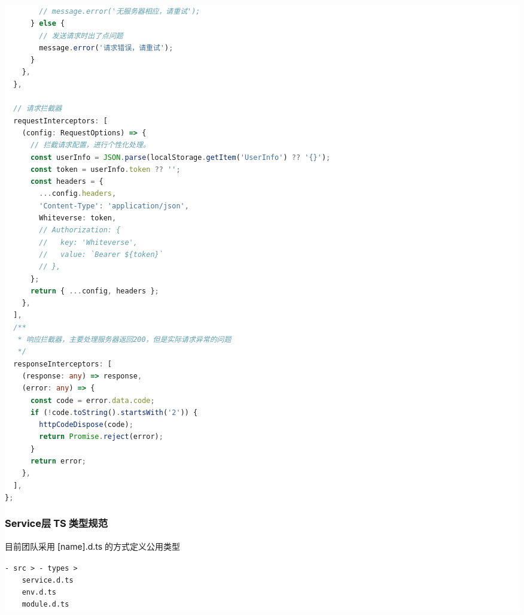 ```typescript
        // message.error('无服务器相应，请重试');
      } else {
        // 发送请求时出了点问题
        message.error('请求错误，请重试');
      }
    },
  },

  // 请求拦截器
  requestInterceptors: [
    (config: RequestOptions) => {
      // 拦截请求配置，进行个性化处理。
      const userInfo = JSON.parse(localStorage.getItem('UserInfo') ?? '{}');
      const token = userInfo.token ?? '';
      const headers = {
        ...config.headers,
        'Content-Type': 'application/json',
        Whiteverse: token,
        // Authorization: {
        //   key: 'Whiteverse',
        //   value: `Bearer ${token}`
        // },
      };
      return { ...config, headers };
    },
  ],
  /**
   * 响应拦截器，主要处理服务器返回200，但是实际请求异常的问题
   */
  responseInterceptors: [
    (response: any) => response,
    (error: any) => {
      const code = error.data.code;
      if (!code.toString().startsWith('2')) {
        httpCodeDispose(code);
        return Promise.reject(error);
      }
      return error;
    },
  ],
};
```

### Service层 TS 类型规范

目前团队采用 [name].d.ts 的方式定义公用类型

```
- src > - types > 
	service.d.ts
	env.d.ts
	module.d.ts
```
